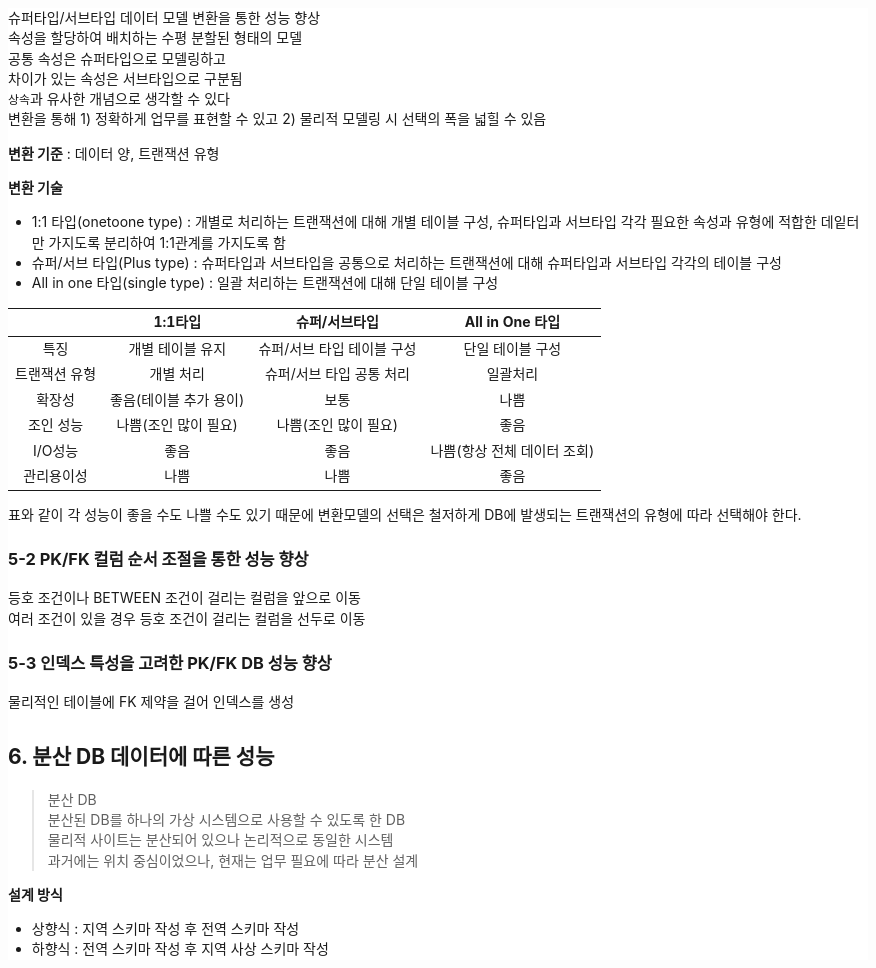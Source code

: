 슈퍼타입/서브타입 데이터 모델 변환을 통한 성능 향상\
속성을 할당하여 배치하는 수평 분할된 형태의 모델\
공통 속성은 슈퍼타입으로 모델링하고 \
차이가 있는 속성은 서브타입으로 구분됨\
`상속`과 유사한 개념으로 생각할 수 있다\
변환을 통해 1) 정확하게 업무를 표현할 수 있고 2) 물리적 모델링 시 선택의 폭을 넓힐 수 있음

**변환 기준** : 데이터 양, 트랜잭션 유형

**변환 기술**

```{figure} https://dataonair.or.kr/publishing/img/knowledge/SQL_110.jpg
```

- 1:1 타입(onetoone type) : 개별로 처리하는 트랜잭션에 대해 개별 테이블 구성, 슈퍼타입과 서브타입 각각 필요한 속성과 유형에 적합한 데잍터만 가지도록 분리하여 1:1관계를 가지도록 함
- 슈퍼/서브 타입(Plus type) : 슈퍼타입과 서브타입을 공통으로 처리하는 트랜잭션에 대해 슈퍼타입과 서브타입 각각의 테이블 구성
- All in one 타입(single type) : 일괄 처리하는 트랜잭션에 대해 단일 테이블 구성

||1:1타입|슈퍼/서브타입|All in One 타입|
|:-:|:-:|:-:|:-:|
|특징|개별 테이블 유지|슈퍼/서브 타입 테이블 구성|단일 테이블 구성|
|트랜잭션 유형|개별 처리|슈퍼/서브 타입 공통 처리|일괄처리|
|확장성|좋음(테이블 추가 용이)|보통|나쁨|
|조인 성능|나쁨(조인 많이 필요)|나쁨(조인 많이 필요)|좋음|
|I/O성능|좋음|좋음|나쁨(항상 전체 데이터 조회)|
|관리용이성|나쁨|나쁨|좋음|

표와 같이 각 성능이 좋을 수도 나쁠 수도 있기 때문에 변환모델의 선택은 철저하게 DB에 발생되는 트랜잭션의 유형에 따라 선택해야 한다.

### 5-2 PK/FK 컬럼 순서 조절을 통한 성능 향상

등호 조건이나 BETWEEN 조건이 걸리는 컬럼을 앞으로 이동\
여러 조건이 있을 경우 등호 조건이 걸리는 컬럼을 선두로 이동

### 5-3 인덱스 특성을 고려한 PK/FK DB 성능 향상

물리적인 테이블에 FK 제약을 걸어 인덱스를 생성

## 6. 분산 DB 데이터에 따른 성능

> 분산 DB\
> 분산된 DB를 하나의 가상 시스템으로 사용할 수 있도록 한 DB\
> 물리적 사이트는 분산되어 있으나 논리적으로 동일한 시스템\
> 과거에는 위치 중심이었으나, 현재는 업무 필요에 따라 분산 설계

**설계 방식**
- 상향식 : 지역 스키마 작성 후 전역 스키마 작성
- 하향식 : 전역 스키마 작성 후 지역 사상 스키마 작성

